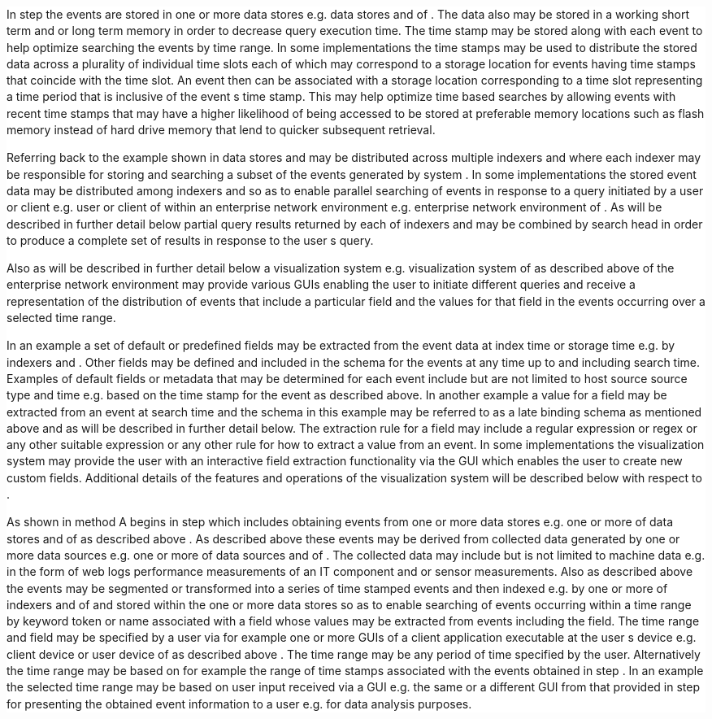 In step the events are stored in one or more data stores e.g. data stores and of . The data also may be stored in a working short term and or long term memory in order to decrease query execution time. The time stamp may be stored along with each event to help optimize searching the events by time range. In some implementations the time stamps may be used to distribute the stored data across a plurality of individual time slots each of which may correspond to a storage location for events having time stamps that coincide with the time slot. An event then can be associated with a storage location corresponding to a time slot representing a time period that is inclusive of the event s time stamp. This may help optimize time based searches by allowing events with recent time stamps that may have a higher likelihood of being accessed to be stored at preferable memory locations such as flash memory instead of hard drive memory that lend to quicker subsequent retrieval.

Referring back to the example shown in data stores and may be distributed across multiple indexers and where each indexer may be responsible for storing and searching a subset of the events generated by system . In some implementations the stored event data may be distributed among indexers and so as to enable parallel searching of events in response to a query initiated by a user or client e.g. user or client of within an enterprise network environment e.g. enterprise network environment of . As will be described in further detail below partial query results returned by each of indexers and may be combined by search head in order to produce a complete set of results in response to the user s query.

Also as will be described in further detail below a visualization system e.g. visualization system of as described above of the enterprise network environment may provide various GUIs enabling the user to initiate different queries and receive a representation of the distribution of events that include a particular field and the values for that field in the events occurring over a selected time range.

In an example a set of default or predefined fields may be extracted from the event data at index time or storage time e.g. by indexers and . Other fields may be defined and included in the schema for the events at any time up to and including search time. Examples of default fields or metadata that may be determined for each event include but are not limited to host source source type and time e.g. based on the time stamp for the event as described above. In another example a value for a field may be extracted from an event at search time and the schema in this example may be referred to as a late binding schema as mentioned above and as will be described in further detail below. The extraction rule for a field may include a regular expression or regex or any other suitable expression or any other rule for how to extract a value from an event. In some implementations the visualization system may provide the user with an interactive field extraction functionality via the GUI which enables the user to create new custom fields. Additional details of the features and operations of the visualization system will be described below with respect to .

As shown in method A begins in step which includes obtaining events from one or more data stores e.g. one or more of data stores and of as described above . As described above these events may be derived from collected data generated by one or more data sources e.g. one or more of data sources and of . The collected data may include but is not limited to machine data e.g. in the form of web logs performance measurements of an IT component and or sensor measurements. Also as described above the events may be segmented or transformed into a series of time stamped events and then indexed e.g. by one or more of indexers and of and stored within the one or more data stores so as to enable searching of events occurring within a time range by keyword token or name associated with a field whose values may be extracted from events including the field. The time range and field may be specified by a user via for example one or more GUIs of a client application executable at the user s device e.g. client device or user device of as described above . The time range may be any period of time specified by the user. Alternatively the time range may be based on for example the range of time stamps associated with the events obtained in step . In an example the selected time range may be based on user input received via a GUI e.g. the same or a different GUI from that provided in step for presenting the obtained event information to a user e.g. for data analysis purposes.
